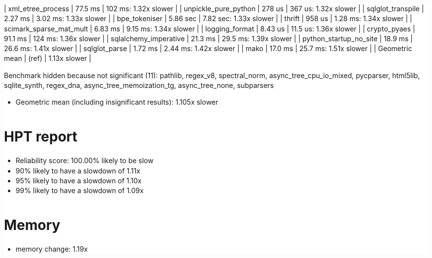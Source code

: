| xml_etree_process          | 77.5 ms                                                                                                           | 102 ms: 1.32x slower                                                                                                    |
| unpickle_pure_python       | 278 us                                                                                                            | 367 us: 1.32x slower                                                                                                    |
| sqlglot_transpile          | 2.27 ms                                                                                                           | 3.02 ms: 1.33x slower                                                                                                   |
| bpe_tokeniser              | 5.86 sec                                                                                                          | 7.82 sec: 1.33x slower                                                                                                  |
| thrift                     | 958 us                                                                                                            | 1.28 ms: 1.34x slower                                                                                                   |
| scimark_sparse_mat_mult    | 6.83 ms                                                                                                           | 9.15 ms: 1.34x slower                                                                                                   |
| logging_format             | 8.43 us                                                                                                           | 11.5 us: 1.36x slower                                                                                                   |
| crypto_pyaes               | 91.1 ms                                                                                                           | 124 ms: 1.36x slower                                                                                                    |
| sqlalchemy_imperative      | 21.3 ms                                                                                                           | 29.5 ms: 1.39x slower                                                                                                   |
| python_startup_no_site     | 18.9 ms                                                                                                           | 26.6 ms: 1.41x slower                                                                                                   |
| sqlglot_parse              | 1.72 ms                                                                                                           | 2.44 ms: 1.42x slower                                                                                                   |
| mako                       | 17.0 ms                                                                                                           | 25.7 ms: 1.51x slower                                                                                                   |
| Geometric mean             | (ref)                                                                                                             | 1.13x slower                                                                                                            |

Benchmark hidden because not significant (11): pathlib, regex_v8, spectral_norm, async_tree_cpu_io_mixed, pycparser, html5lib, sqlite_synth, regex_dna, async_tree_memoization_tg, async_tree_none, subparsers

- Geometric mean (including insignificant results): 1.105x slower

# HPT report

- Reliability score: 100.00% likely to be slow
- 90% likely to have a slowdown of 1.11x
- 95% likely to have a slowdown of 1.10x
- 99% likely to have a slowdown of 1.09x

# Memory
- memory change: 1.19x